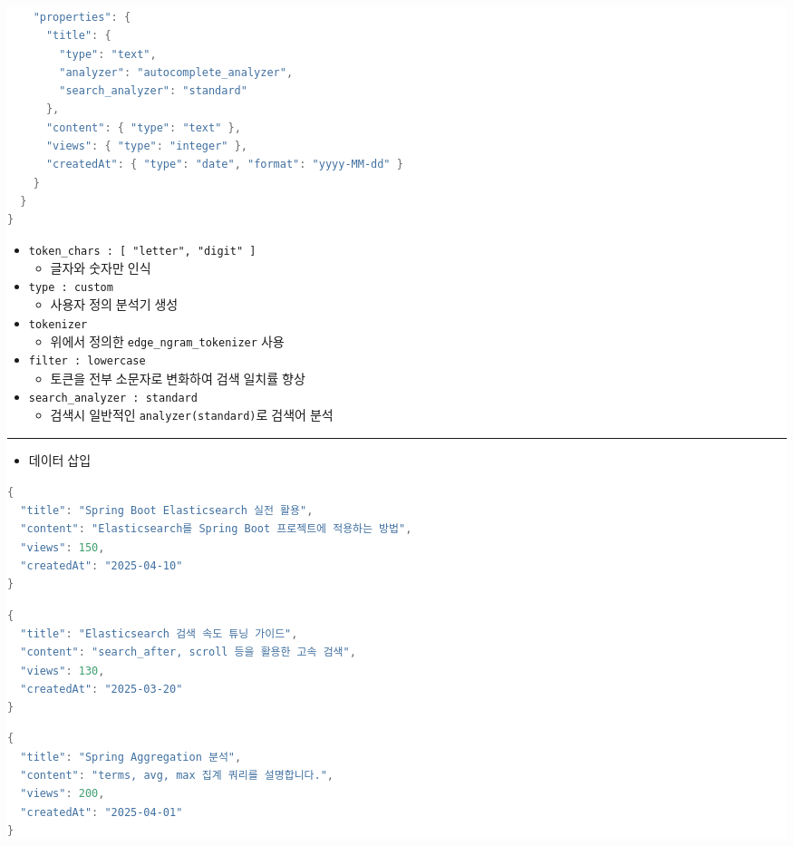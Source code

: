 ```java
    "properties": {
      "title": {
        "type": "text",
        "analyzer": "autocomplete_analyzer",
        "search_analyzer": "standard"
      },
      "content": { "type": "text" },
      "views": { "type": "integer" },
      "createdAt": { "type": "date", "format": "yyyy-MM-dd" }
    }
  }
}
```

- `token_chars : [ "letter", "digit" ]`
  - 글자와 숫자만 인식
- `type : custom`
  - 사용자 정의 분석기 생성
- `tokenizer`
  - 위에서 정의한 `edge_ngram_tokenizer` 사용
- `filter : lowercase`
  - 토큰을 전부 소문자로 변화하여 검색 일치률 향상
- `search_analyzer : standard`
  - 검색시 일반적인 `analyzer(standard)`로 검색어 분석

---

- 데이터 삽입

```java
{
  "title": "Spring Boot Elasticsearch 실전 활용",
  "content": "Elasticsearch를 Spring Boot 프로젝트에 적용하는 방법",
  "views": 150,
  "createdAt": "2025-04-10"
}
```

```java
{
  "title": "Elasticsearch 검색 속도 튜닝 가이드",
  "content": "search_after, scroll 등을 활용한 고속 검색",
  "views": 130,
  "createdAt": "2025-03-20"
}
```

```java
{
  "title": "Spring Aggregation 분석",
  "content": "terms, avg, max 집계 쿼리를 설명합니다.",
  "views": 200,
  "createdAt": "2025-04-01"
}
```
